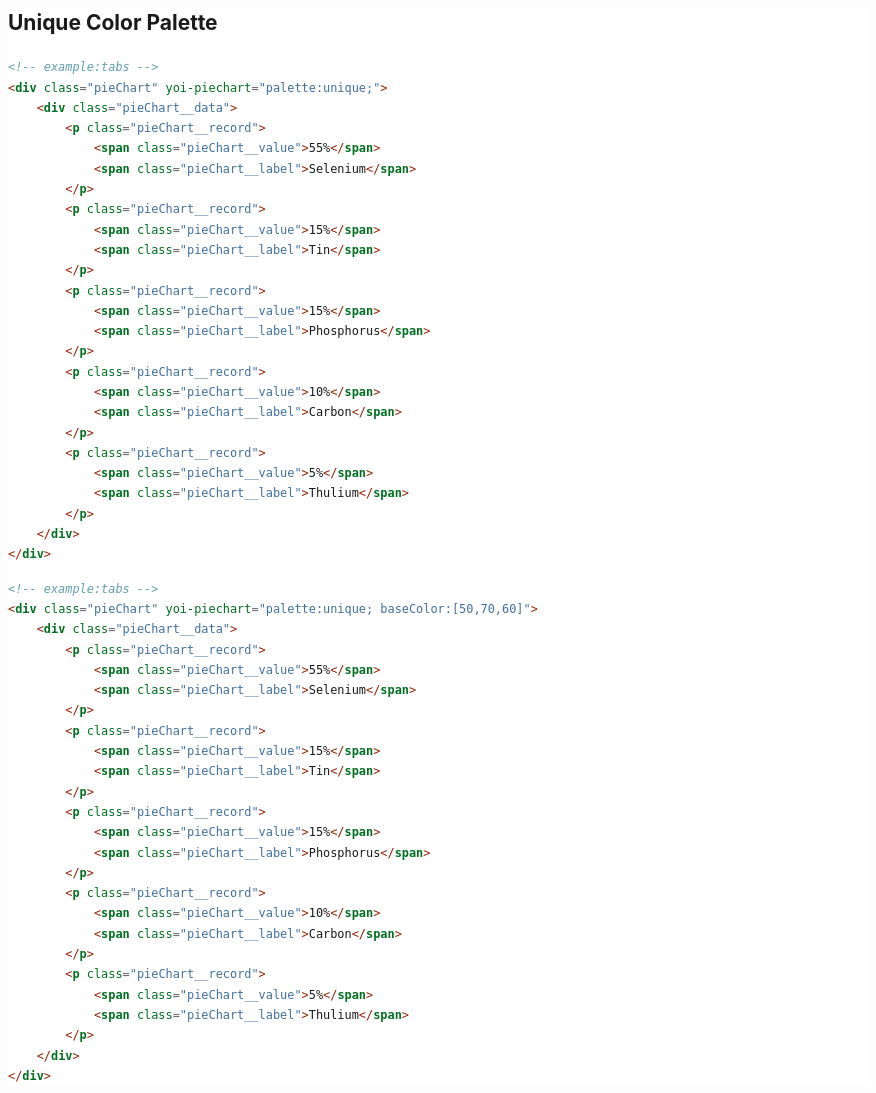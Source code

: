 ## Unique Color Palette

```html
<!-- example:tabs -->
<div class="pieChart" yoi-piechart="palette:unique;">
    <div class="pieChart__data">
        <p class="pieChart__record">
            <span class="pieChart__value">55%</span>
            <span class="pieChart__label">Sele­nium</span>
        </p>
        <p class="pieChart__record">
            <span class="pieChart__value">15%</span>
            <span class="pieChart__label">Tin</span>
        </p>
        <p class="pieChart__record">
            <span class="pieChart__value">15%</span>
            <span class="pieChart__label">Phos­phorus</span>
        </p>
        <p class="pieChart__record">
            <span class="pieChart__value">10%</span>
            <span class="pieChart__label">Carbon</span>
        </p>
        <p class="pieChart__record">
            <span class="pieChart__value">5%</span>
            <span class="pieChart__label">Thulium</span>
        </p>
    </div>
</div>
```

```html
<!-- example:tabs -->
<div class="pieChart" yoi-piechart="palette:unique; baseColor:[50,70,60]">
    <div class="pieChart__data">
        <p class="pieChart__record">
            <span class="pieChart__value">55%</span>
            <span class="pieChart__label">Sele­nium</span>
        </p>
        <p class="pieChart__record">
            <span class="pieChart__value">15%</span>
            <span class="pieChart__label">Tin</span>
        </p>
        <p class="pieChart__record">
            <span class="pieChart__value">15%</span>
            <span class="pieChart__label">Phos­phorus</span>
        </p>
        <p class="pieChart__record">
            <span class="pieChart__value">10%</span>
            <span class="pieChart__label">Carbon</span>
        </p>
        <p class="pieChart__record">
            <span class="pieChart__value">5%</span>
            <span class="pieChart__label">Thulium</span>
        </p>
    </div>
</div>
```
